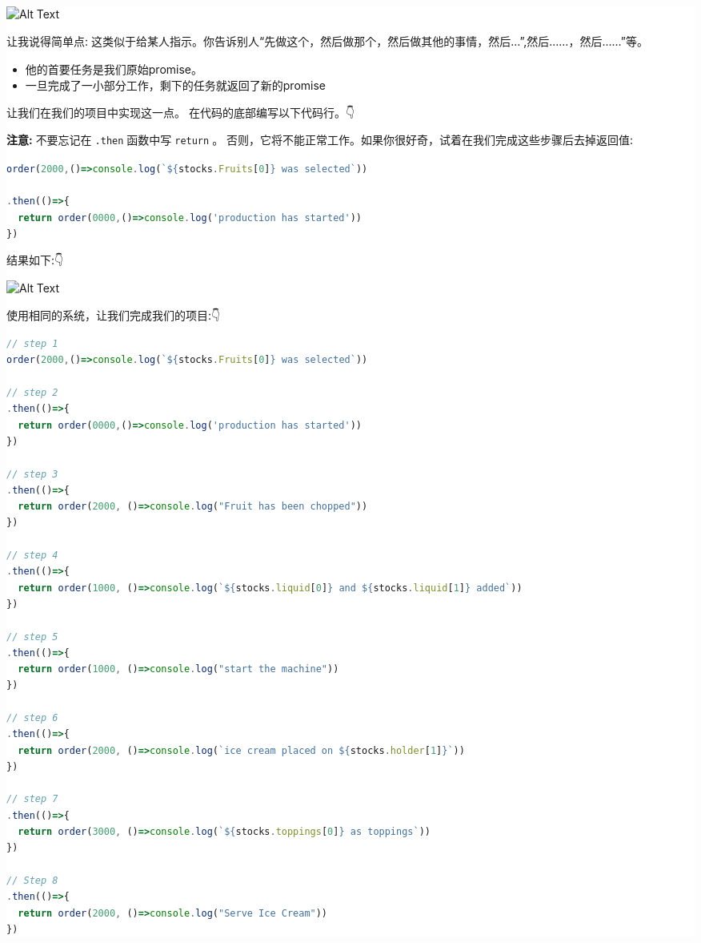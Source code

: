 ![Alt Text](https://dev-to-uploads.s3.amazonaws.com/uploads/articles/1qpeewo19qbhzj47goos.png)


让我说得简单点: 这类似于给某人指示。你告诉别人“先做这个，然后做那个，然后做其他的事情，然后…”,然后……，然后……”等。

-   他的首要任务是我们原始promise。
-   一旦完成了一小部分工作，剩下的任务就返回了新的promise

让我们在我们的项目中实现这一点。 在代码的底部编写以下代码行。👇

**注意:** 不要忘记在 `.then` 函数中写 `return` 。 否则，它将不能正常工作。如果你很好奇，试着在我们完成这些步骤后去掉返回值:

```javascript
order(2000,()=>console.log(`${stocks.Fruits[0]} was selected`))

.then(()=>{
  return order(0000,()=>console.log('production has started'))
})
```

结果如下:👇

![Alt Text](https://dev-to-uploads.s3.amazonaws.com/uploads/articles/qhhjaakbi6zshxhi6afy.png)

使用相同的系统，让我们完成我们的项目:👇

```javascript
// step 1
order(2000,()=>console.log(`${stocks.Fruits[0]} was selected`))

// step 2
.then(()=>{
  return order(0000,()=>console.log('production has started'))
})

// step 3
.then(()=>{
  return order(2000, ()=>console.log("Fruit has been chopped"))
})

// step 4
.then(()=>{
  return order(1000, ()=>console.log(`${stocks.liquid[0]} and ${stocks.liquid[1]} added`))
})

// step 5
.then(()=>{
  return order(1000, ()=>console.log("start the machine"))
})

// step 6
.then(()=>{
  return order(2000, ()=>console.log(`ice cream placed on ${stocks.holder[1]}`))
})

// step 7
.then(()=>{
  return order(3000, ()=>console.log(`${stocks.toppings[0]} as toppings`))
})

// Step 8
.then(()=>{
  return order(2000, ()=>console.log("Serve Ice Cream"))
})
```

